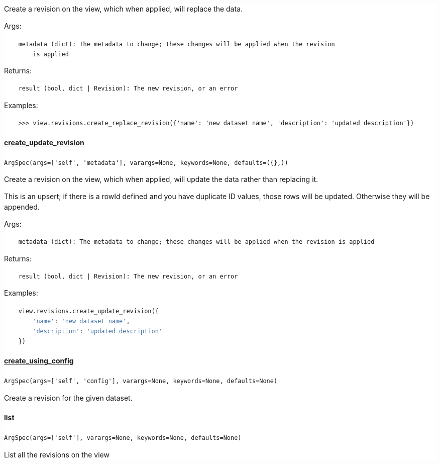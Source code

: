 Create a revision on the view, which when applied, will replace the data.

Args:
```
    metadata (dict): The metadata to change; these changes will be applied when the revision
        is applied
```
Returns:
```
    result (bool, dict | Revision): The new revision, or an error
```
Examples:
```
    >>> view.revisions.create_replace_revision({'name': 'new dataset name', 'description': 'updated description'})
```

#### [create_update_revision](https://github.com/socrata/socrata-py/blob/master//socrata/revisions.py#L69)
`ArgSpec(args=['self', 'metadata'], varargs=None, keywords=None, defaults=({},))`

Create a revision on the view, which when applied, will update the data
rather than replacing it.

This is an upsert; if there is a rowId defined and you have duplicate ID values,
those rows will be updated. Otherwise they will be appended.

Args:
```
    metadata (dict): The metadata to change; these changes will be applied when the revision is applied
```

Returns:
```
    result (bool, dict | Revision): The new revision, or an error
```

Examples:
```python
    view.revisions.create_update_revision({
        'name': 'new dataset name',
        'description': 'updated description'
    })
```

#### [create_using_config](https://github.com/socrata/socrata-py/blob/master//socrata/revisions.py#L138)
`ArgSpec(args=['self', 'config'], varargs=None, keywords=None, defaults=None)`

Create a revision for the given dataset.

#### [list](https://github.com/socrata/socrata-py/blob/master//socrata/revisions.py#L34)
`ArgSpec(args=['self'], varargs=None, keywords=None, defaults=None)`

List all the revisions on the view
